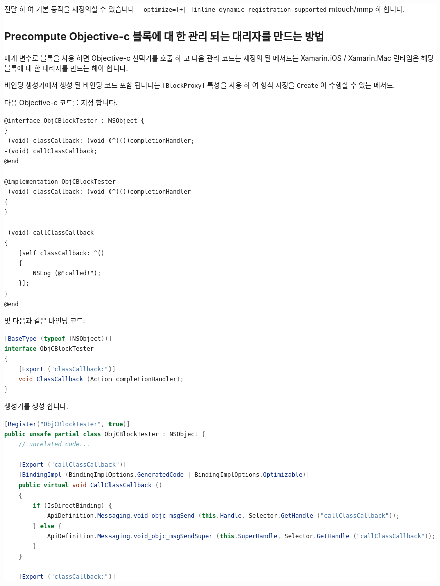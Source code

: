 전달 하 여 기본 동작을 재정의할 수 있습니다 `--optimize=[+|-]inline-dynamic-registration-supported` mtouch/mmp 하 합니다.

## <a name="precompute-methods-to-create-managed-delegates-for-objective-c-blocks"></a>Precompute Objective-c 블록에 대 한 관리 되는 대리자를 만드는 방법

매개 변수로 블록을 사용 하면 Objective-c 선택기를 호출 하 고 다음 관리 코드는 재정의 된 메서드는 Xamarin.iOS / Xamarin.Mac 런타임은 해당 블록에 대 한 대리자를 만드는 해야 합니다.

바인딩 생성기에서 생성 된 바인딩 코드 포함 됩니다는 `[BlockProxy]` 특성을 사용 하 여 형식 지정을 `Create` 이 수행할 수 있는 메서드.

다음 Objective-c 코드를 지정 합니다.

```objc
@interface ObjCBlockTester : NSObject {
}
-(void) classCallback: (void (^)())completionHandler;
-(void) callClassCallback;
@end

@implementation ObjCBlockTester
-(void) classCallback: (void (^)())completionHandler
{
}

-(void) callClassCallback
{
    [self classCallback: ^()
    {
        NSLog (@"called!");
    }];
}
@end
```

및 다음과 같은 바인딩 코드:

```csharp
[BaseType (typeof (NSObject))]
interface ObjCBlockTester
{
    [Export ("classCallback:")]
    void ClassCallback (Action completionHandler);
}
```

생성기를 생성 합니다.

```csharp
[Register("ObjCBlockTester", true)]
public unsafe partial class ObjCBlockTester : NSObject {
    // unrelated code...

    [Export ("callClassCallback")]
    [BindingImpl (BindingImplOptions.GeneratedCode | BindingImplOptions.Optimizable)]
    public virtual void CallClassCallback ()
    {
        if (IsDirectBinding) {
            ApiDefinition.Messaging.void_objc_msgSend (this.Handle, Selector.GetHandle ("callClassCallback"));
        } else {
            ApiDefinition.Messaging.void_objc_msgSendSuper (this.SuperHandle, Selector.GetHandle ("callClassCallback"));
        }
    }
    
    [Export ("classCallback:")]
```

[1]: https://developer.xamarin.com/api/member/UIKit.UIApplication.EnsureUIThread/